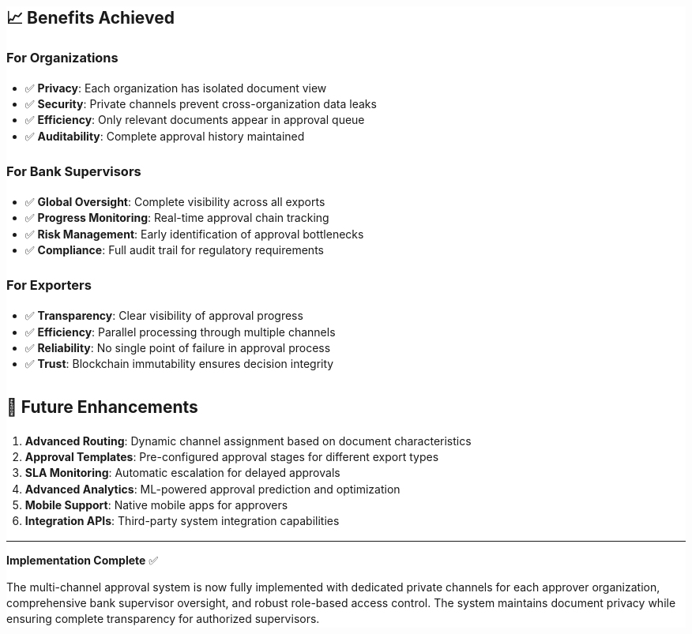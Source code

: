 ## 📈 **Benefits Achieved**

### **For Organizations**
- ✅ **Privacy**: Each organization has isolated document view
- ✅ **Security**: Private channels prevent cross-organization data leaks  
- ✅ **Efficiency**: Only relevant documents appear in approval queue
- ✅ **Auditability**: Complete approval history maintained

### **For Bank Supervisors**
- ✅ **Global Oversight**: Complete visibility across all exports
- ✅ **Progress Monitoring**: Real-time approval chain tracking
- ✅ **Risk Management**: Early identification of approval bottlenecks
- ✅ **Compliance**: Full audit trail for regulatory requirements

### **For Exporters**
- ✅ **Transparency**: Clear visibility of approval progress
- ✅ **Efficiency**: Parallel processing through multiple channels
- ✅ **Reliability**: No single point of failure in approval process
- ✅ **Trust**: Blockchain immutability ensures decision integrity

## 🔮 **Future Enhancements**

1. **Advanced Routing**: Dynamic channel assignment based on document characteristics
2. **Approval Templates**: Pre-configured approval stages for different export types
3. **SLA Monitoring**: Automatic escalation for delayed approvals
4. **Advanced Analytics**: ML-powered approval prediction and optimization
5. **Mobile Support**: Native mobile apps for approvers
6. **Integration APIs**: Third-party system integration capabilities

---

**Implementation Complete** ✅

The multi-channel approval system is now fully implemented with dedicated private channels for each approver organization, comprehensive bank supervisor oversight, and robust role-based access control. The system maintains document privacy while ensuring complete transparency for authorized supervisors.